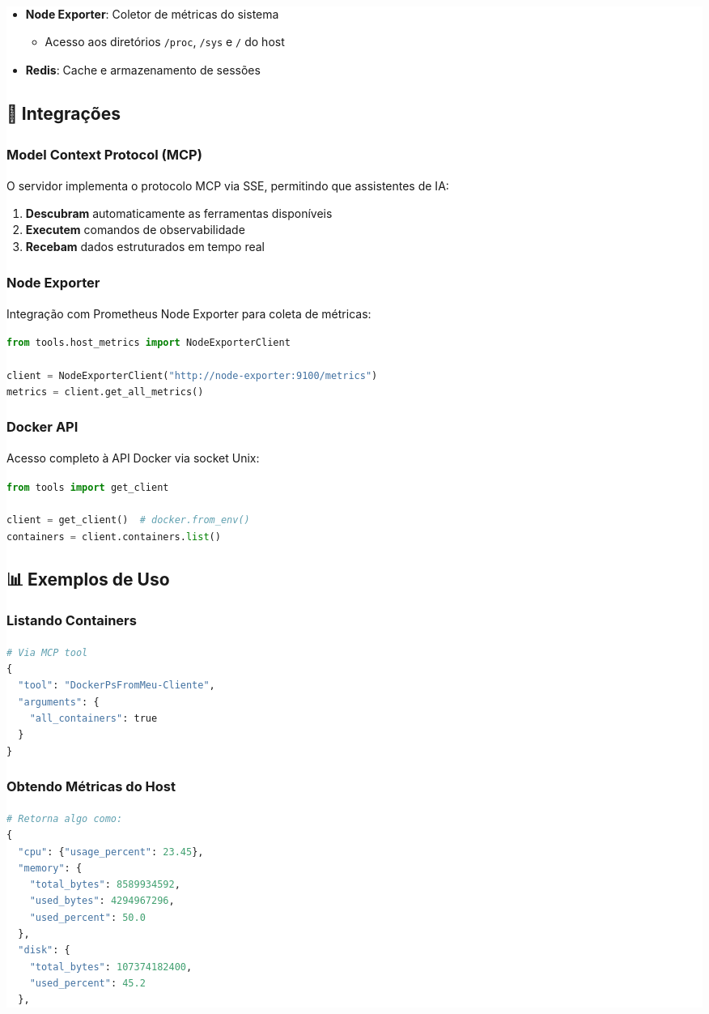 - **Node Exporter**: Coletor de métricas do sistema
  - Acesso aos diretórios `/proc`, `/sys` e `/` do host

- **Redis**: Cache e armazenamento de sessões

## 🔌 Integrações

### Model Context Protocol (MCP)

O servidor implementa o protocolo MCP via SSE, permitindo que assistentes de IA:

1. **Descubram** automaticamente as ferramentas disponíveis
2. **Executem** comandos de observabilidade
3. **Recebam** dados estruturados em tempo real

### Node Exporter

Integração com Prometheus Node Exporter para coleta de métricas:

```python
from tools.host_metrics import NodeExporterClient

client = NodeExporterClient("http://node-exporter:9100/metrics")
metrics = client.get_all_metrics()
```

### Docker API

Acesso completo à API Docker via socket Unix:

```python
from tools import get_client

client = get_client()  # docker.from_env()
containers = client.containers.list()
```

## 📊 Exemplos de Uso

### Listando Containers

```python
# Via MCP tool
{
  "tool": "DockerPsFromMeu-Cliente",
  "arguments": {
    "all_containers": true
  }
}
```

### Obtendo Métricas do Host

```python
# Retorna algo como:
{
  "cpu": {"usage_percent": 23.45},
  "memory": {
    "total_bytes": 8589934592,
    "used_bytes": 4294967296,
    "used_percent": 50.0
  },
  "disk": {
    "total_bytes": 107374182400,
    "used_percent": 45.2
  },
```